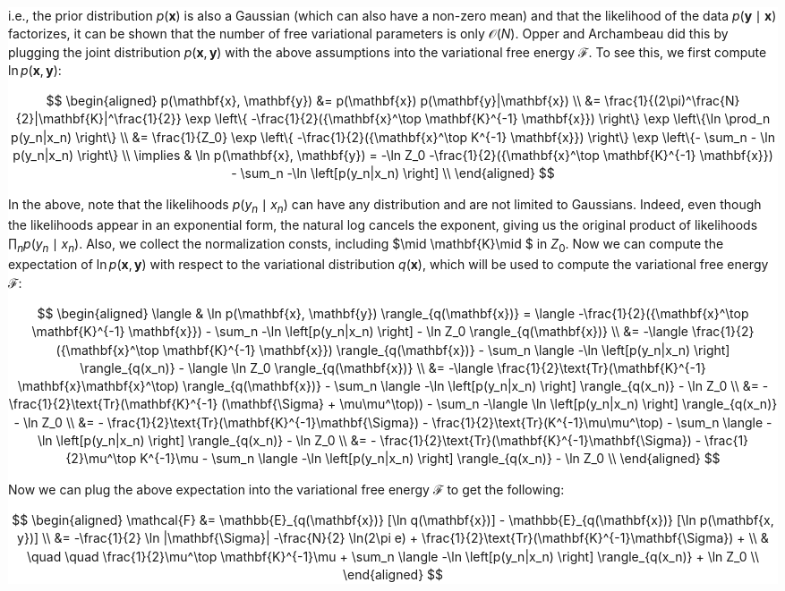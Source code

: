 i.e., the prior distribution $p(\mathbf{x})$ is also a Gaussian (which can also have a non-zero mean) and that the likelihood of the data $p(\mathbf{y}\mid\mathbf{x})$ factorizes, it can be shown that the number of free variational parameters is only $\mathcal{O}(N)$. Opper and Archambeau did this by plugging the joint distribution $p(\mathbf{x}, \mathbf{y})$ with the above assumptions into the variational free energy $\mathcal{F}$. To see this, we first compute $\ln p(\mathbf{x}, \mathbf{y})$:

$$
\begin{aligned}
p(\mathbf{x}, \mathbf{y}) &= p(\mathbf{x}) p(\mathbf{y}|\mathbf{x}) \\
&= \frac{1}{(2\pi)^\frac{N}{2}|\mathbf{K}|^\frac{1}{2}} \exp \left\{ -\frac{1}{2}({\mathbf{x}^\top \mathbf{K}^{-1} \mathbf{x}}) \right\} \exp \left\{\ln \prod_n p(y_n|x_n) \right\} \\
&= \frac{1}{Z_0} \exp \left\{ -\frac{1}{2}({\mathbf{x}^\top K^{-1} \mathbf{x}}) \right\} \exp \left\{- \sum_n - \ln p(y_n|x_n) \right\} \\
\implies & \ln p(\mathbf{x}, \mathbf{y}) = -\ln Z_0 -\frac{1}{2}({\mathbf{x}^\top \mathbf{K}^{-1} \mathbf{x}}) - \sum_n -\ln \left[p(y_n|x_n) \right] \\
\end{aligned}
$$

In the above, note that the likelihoods $p(y_n \mid x_n)$ can have any distribution and are not limited to Gaussians. Indeed, even though the likelihoods appear in an exponential form, the natural log cancels the exponent, giving us the original product of likelihoods $\prod_n p(y_n \mid x_n)$. Also, we collect the normalization consts, including $\mid \mathbf{K}\mid $ in $Z_0$. Now we can compute the expectation of $\ln p(\mathbf{x}, \mathbf{y})$ with respect to the variational distribution $q(\mathbf{x})$, which will be used to compute the variational free energy $\mathcal{F}$:

$$
\begin{aligned}
\langle & \ln p(\mathbf{x}, \mathbf{y}) \rangle_{q(\mathbf{x})} = \langle -\frac{1}{2}({\mathbf{x}^\top \mathbf{K}^{-1} \mathbf{x}}) - \sum_n -\ln \left[p(y_n|x_n) \right] - \ln Z_0 \rangle_{q(\mathbf{x})} \\
&= -\langle \frac{1}{2}({\mathbf{x}^\top \mathbf{K}^{-1} \mathbf{x}}) \rangle_{q(\mathbf{x})} - \sum_n \langle -\ln \left[p(y_n|x_n) \right] \rangle_{q(x_n)} - \langle \ln Z_0 \rangle_{q(\mathbf{x})} \\
&= -\langle \frac{1}{2}\text{Tr}(\mathbf{K}^{-1} \mathbf{x}\mathbf{x}^\top) \rangle_{q(\mathbf{x})} - \sum_n \langle -\ln \left[p(y_n|x_n) \right] \rangle_{q(x_n)} - \ln Z_0 \\
&= - \frac{1}{2}\text{Tr}(\mathbf{K}^{-1} (\mathbf{\Sigma} + \mu\mu^\top)) - \sum_n -\langle \ln \left[p(y_n|x_n) \right] \rangle_{q(x_n)} - \ln Z_0 \\
&= - \frac{1}{2}\text{Tr}(\mathbf{K}^{-1}\mathbf{\Sigma}) - \frac{1}{2}\text{Tr}(K^{-1}\mu\mu^\top) - \sum_n \langle -\ln \left[p(y_n|x_n) \right] \rangle_{q(x_n)} - \ln Z_0 \\
&= - \frac{1}{2}\text{Tr}(\mathbf{K}^{-1}\mathbf{\Sigma}) - \frac{1}{2}\mu^\top K^{-1}\mu - \sum_n \langle -\ln \left[p(y_n|x_n) \right] \rangle_{q(x_n)} - \ln Z_0 \\
\end{aligned}
$$

Now we can plug the above expectation into the variational free energy $\mathcal{F}$ to get the following:

$$
\begin{aligned}
\mathcal{F} &= \mathbb{E}_{q(\mathbf{x})} [\ln q(\mathbf{x})] - \mathbb{E}_{q(\mathbf{x})} [\ln p(\mathbf{x, y})] \\
&= -\frac{1}{2} \ln |\mathbf{\Sigma}| -\frac{N}{2} \ln(2\pi e) + \frac{1}{2}\text{Tr}(\mathbf{K}^{-1}\mathbf{\Sigma}) + \\
& \quad \quad \frac{1}{2}\mu^\top \mathbf{K}^{-1}\mu + \sum_n \langle -\ln \left[p(y_n|x_n) \right] \rangle_{q(x_n)} + \ln Z_0 \\
\end{aligned}
$$
